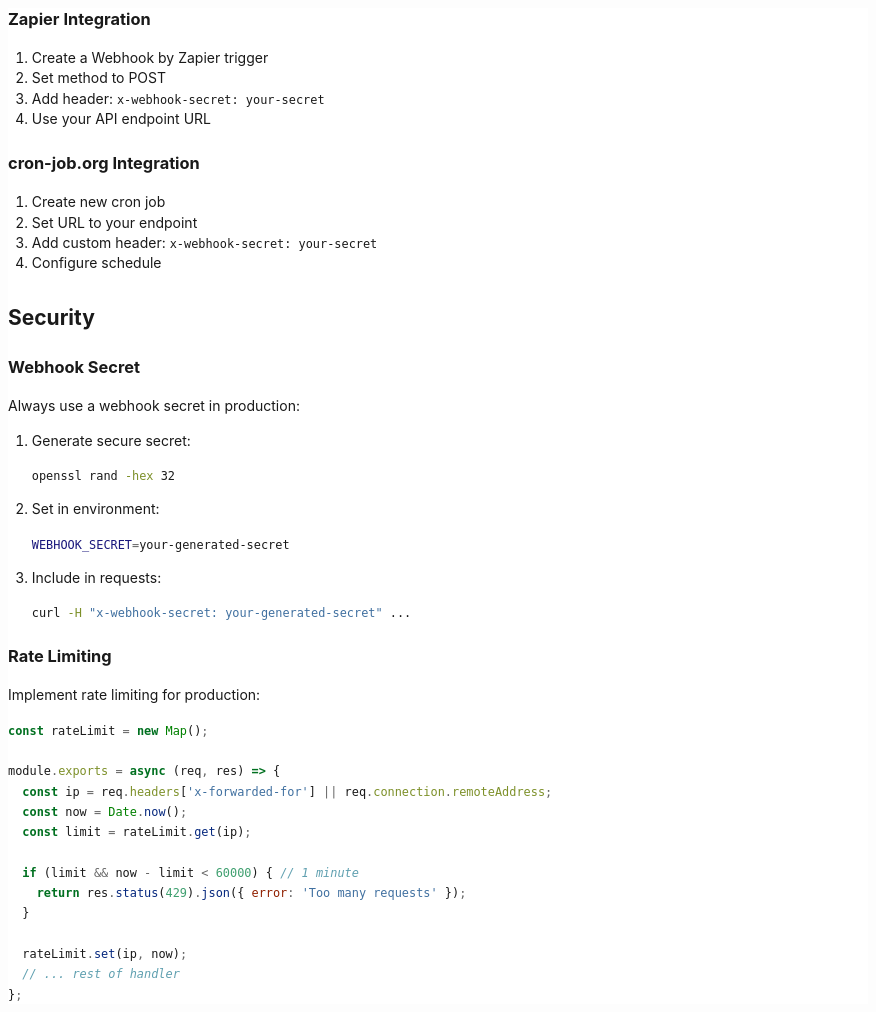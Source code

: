 
### Zapier Integration

1. Create a Webhook by Zapier trigger
2. Set method to POST
3. Add header: `x-webhook-secret: your-secret`
4. Use your API endpoint URL

### cron-job.org Integration

1. Create new cron job
2. Set URL to your endpoint
3. Add custom header: `x-webhook-secret: your-secret`
4. Configure schedule

## Security

### Webhook Secret

Always use a webhook secret in production:

1. Generate secure secret:
   ```bash
   openssl rand -hex 32
   ```

2. Set in environment:
   ```bash
   WEBHOOK_SECRET=your-generated-secret
   ```

3. Include in requests:
   ```bash
   curl -H "x-webhook-secret: your-generated-secret" ...
   ```

### Rate Limiting

Implement rate limiting for production:

```javascript
const rateLimit = new Map();

module.exports = async (req, res) => {
  const ip = req.headers['x-forwarded-for'] || req.connection.remoteAddress;
  const now = Date.now();
  const limit = rateLimit.get(ip);
  
  if (limit && now - limit < 60000) { // 1 minute
    return res.status(429).json({ error: 'Too many requests' });
  }
  
  rateLimit.set(ip, now);
  // ... rest of handler
};
```
